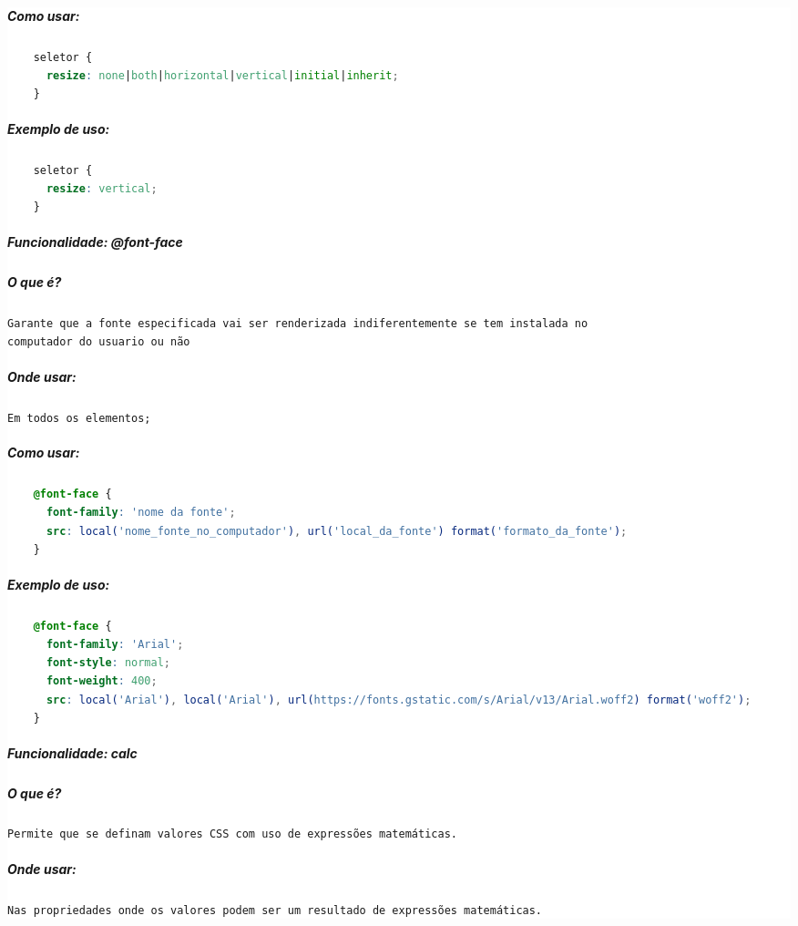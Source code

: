 ##### Como usar:
```css
	seletor {
	  resize: none|both|horizontal|vertical|initial|inherit;
	}
```

##### Exemplo de uso:
```css
	seletor {
	  resize: vertical;
	}
```




##### Funcionalidade: @font-face

##### O que é?
	Garante que a fonte especificada vai ser renderizada indiferentemente se tem instalada no
	computador do usuario ou não

##### Onde usar:
	Em todos os elementos;

##### Como usar:
```css
	@font-face {
	  font-family: 'nome da fonte';
	  src: local('nome_fonte_no_computador'), url('local_da_fonte') format('formato_da_fonte');
	}
```

##### Exemplo de uso:
```css
	@font-face {
	  font-family: 'Arial';
	  font-style: normal;
	  font-weight: 400;
	  src: local('Arial'), local('Arial'), url(https://fonts.gstatic.com/s/Arial/v13/Arial.woff2) format('woff2');
	}
```





##### Funcionalidade: calc

##### O que é?
	Permite que se definam valores CSS com uso de expressões matemáticas.

##### Onde usar:
	Nas propriedades onde os valores podem ser um resultado de expressões matemáticas.
